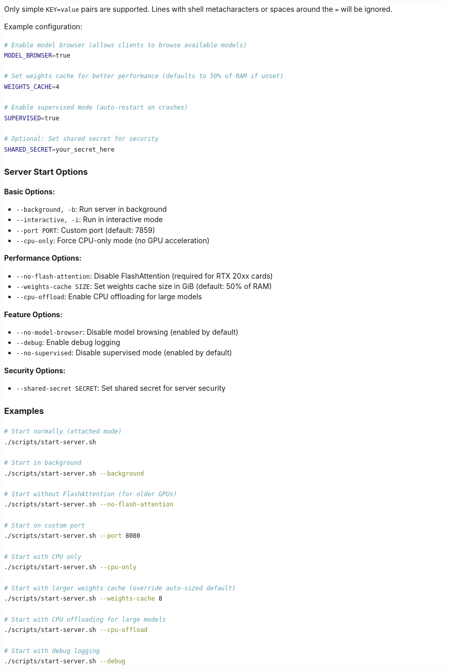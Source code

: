 Only simple `KEY=value` pairs are supported. Lines with shell metacharacters or spaces around the `=` will be ignored.

Example configuration:
```bash
# Enable model browser (allows clients to browse available models)
MODEL_BROWSER=true

# Set weights cache for better performance (defaults to 50% of RAM if unset)
WEIGHTS_CACHE=4

# Enable supervised mode (auto-restart on crashes)
SUPERVISED=true

# Optional: Set shared secret for security
SHARED_SECRET=your_secret_here
```

### Server Start Options

**Basic Options:**
- `--background, -b`: Run server in background
- `--interactive, -i`: Run in interactive mode
- `--port PORT`: Custom port (default: 7859)
- `--cpu-only`: Force CPU-only mode (no GPU acceleration)

**Performance Options:**
- `--no-flash-attention`: Disable FlashAttention (required for RTX 20xx cards)
- `--weights-cache SIZE`: Set weights cache size in GiB (default: 50% of RAM)
- `--cpu-offload`: Enable CPU offloading for large models

**Feature Options:**
- `--no-model-browser`: Disable model browsing (enabled by default)
- `--debug`: Enable debug logging
- `--no-supervised`: Disable supervised mode (enabled by default)

**Security Options:**
- `--shared-secret SECRET`: Set shared secret for server security

### Examples

```bash
# Start normally (attached mode)
./scripts/start-server.sh

# Start in background
./scripts/start-server.sh --background

# Start without FlashAttention (for older GPUs)
./scripts/start-server.sh --no-flash-attention

# Start on custom port
./scripts/start-server.sh --port 8080

# Start with CPU only
./scripts/start-server.sh --cpu-only

# Start with larger weights cache (override auto-sized default)
./scripts/start-server.sh --weights-cache 8

# Start with CPU offloading for large models
./scripts/start-server.sh --cpu-offload

# Start with debug logging
./scripts/start-server.sh --debug

```